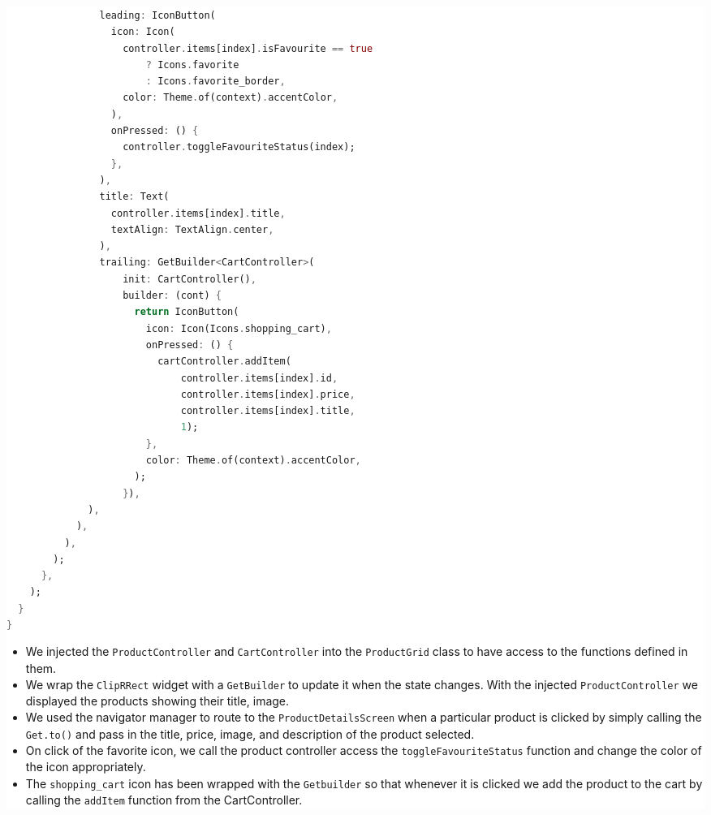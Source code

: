```Dart
                leading: IconButton(
                  icon: Icon(
                    controller.items[index].isFavourite == true
                        ? Icons.favorite
                        : Icons.favorite_border,
                    color: Theme.of(context).accentColor,
                  ),
                  onPressed: () {
                    controller.toggleFavouriteStatus(index);
                  },
                ),
                title: Text(
                  controller.items[index].title,
                  textAlign: TextAlign.center,
                ),
                trailing: GetBuilder<CartController>(
                    init: CartController(),
                    builder: (cont) {
                      return IconButton(
                        icon: Icon(Icons.shopping_cart),
                        onPressed: () {
                          cartController.addItem(
                              controller.items[index].id,
                              controller.items[index].price,
                              controller.items[index].title,
                              1);
                        },
                        color: Theme.of(context).accentColor,
                      );
                    }),
              ),
            ),
          ),
        );
      },
    );
  }
}
```

- We injected the `ProductController` and `CartController` into the `ProductGrid` class to have access to the functions defined in them.
- We wrap the `ClipRRect` widget with a `GetBuilder` to update it when the state changes. With the injected `ProductController` we displayed the products showing their title, image.
- We used the navigator manager to route to the `ProductDetailsScreen` when a particular product is clicked by simply calling the `Get.to()` and pass in the title, price, image, and description of the product selected.
- On click of the favorite icon, we call the product controller access the `toggleFavouriteStatus` function and change the color of the icon appropriately.
- The `shopping_cart` icon has been wrapped with the `Getbuilder` so that whenever it is clicked we add the product to the cart by calling the `addItem` function from the CartController.
